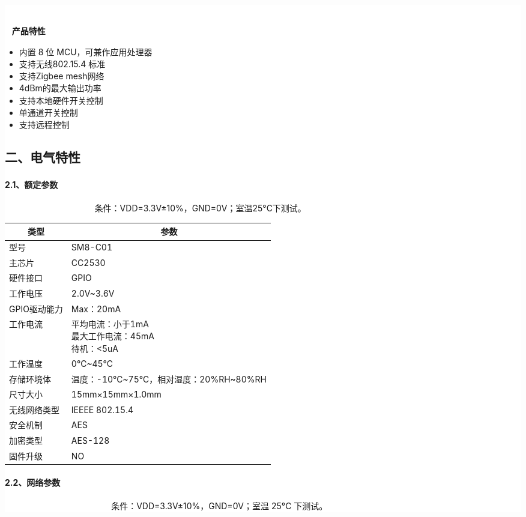 ​      

   **产品特性**

- 内置 8 位 MCU，可兼作应用处理器 
- 支持无线802.15.4 标准
- 支持Zigbee mesh网络
- 4dBm的最大输出功率
- 支持本地硬件开关控制 
- 单通道开关控制
- 支持远程控制 







## 二、电气特性



####      2.1、额定参数



                                      条件：VDD=3.3V±10%，GND=0V；室温25°C下测试。

| 类型         | 参数                                                  |
| ------------ | ----------------------------------------------------- |
| 型号         | SM8-C01                                               |
| 主芯片       | CC2530                                                |
| 硬件接口     | GPIO                                                  |
| 工作电压     | 2.0V~3.6V                                             |
| GPIO驱动能力 | Max：20mA                                             |
| 工作电流     | 平均电流：小于1mA<br>最大工作电流：45mA<br>待机：<5uA |
| 工作温度     | 0℃~45℃                                                |
| 存储环境体   | 温度：-10℃~75℃，相对湿度：20%RH~80%RH                 |
| 尺寸大小     | 15mm×15mm×1.0mm                                       |
| 无线网络类型 | IEEEE 802.15.4                                        |
| 安全机制     | AES                                                   |
| 加密类型     | AES-128                                               |
| 固件升级     | NO                                                    |



####      2.2、网络参数  

                                             条件：VDD=3.3V±10%，GND=0V；室温 25°C 下测试。 
